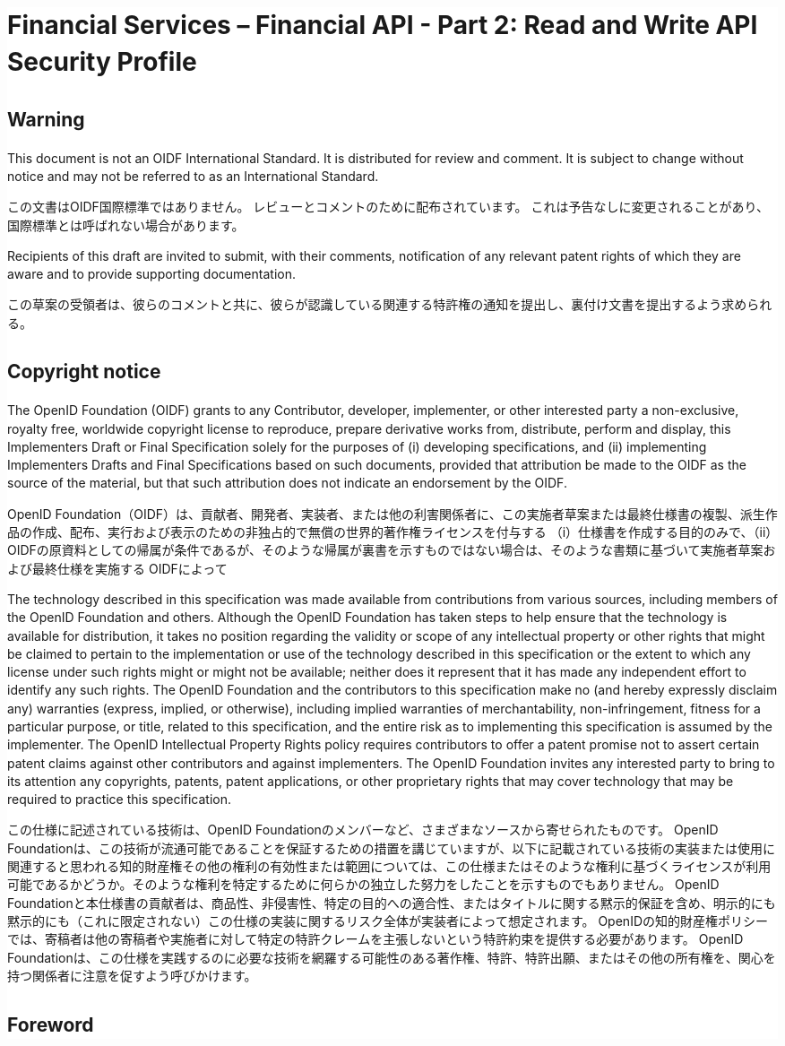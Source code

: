# Financial Services – Financial API - Part 2: Read and Write API Security Profile

## Warning

This document is not an OIDF International Standard. It is distributed for review and comment. It is subject to change without notice and may not be referred to as an International Standard.

この文書はOIDF国際標準ではありません。 レビューとコメントのために配布されています。 これは予告なしに変更されることがあり、国際標準とは呼ばれない場合があります。  

Recipients of this draft are invited to submit, with their comments, notification of any relevant patent rights of which they are aware and to provide supporting documentation.

この草案の受領者は、彼らのコメントと共に、彼らが認識している関連する特許権の通知を提出し、裏付け文書を提出するよう求められる。

## Copyright notice

The OpenID Foundation (OIDF) grants to any Contributor, developer, implementer, or other interested party a non-exclusive, royalty free, worldwide copyright license to reproduce, prepare derivative works from, distribute, perform and display, this Implementers Draft or Final Specification solely for the purposes of (i) developing specifications, and (ii) implementing Implementers Drafts and Final Specifications based on such documents, provided that attribution be made to the OIDF as the source of the material, but that such attribution does not indicate an endorsement by the OIDF.

OpenID Foundation（OIDF）は、貢献者、開発者、実装者、または他の利害関係者に、この実施者草案または最終仕様書の複製、派生作品の作成、配布、実行および表示のための非独占的で無償の世界的著作権ライセンスを付与する （i）仕様書を作成する目的のみで、（ii）OIDFの原資料としての帰属が条件であるが、そのような帰属が裏書を示すものではない場合は、そのような書類に基づいて実施者草案および最終仕様を実施する OIDFによって

The technology described in this specification was made available from contributions from various sources, including members of the OpenID Foundation and others. Although the OpenID Foundation has taken steps to help ensure that the technology is available for distribution, it takes no position regarding the validity or scope of any intellectual property or other rights that might be claimed to pertain to the implementation or use of the technology described in this specification or the extent to which any license under such rights might or might not be available; neither does it represent that it has made any independent effort to identify any such rights. The OpenID Foundation and the contributors to this specification make no (and hereby expressly disclaim any) warranties (express, implied, or otherwise), including implied warranties of merchantability, non-infringement, fitness for a particular purpose, or title, related to this specification, and the entire risk as to implementing this specification is assumed by the implementer. The OpenID Intellectual Property Rights policy requires contributors to offer a patent promise not to assert certain patent claims against other contributors and against implementers. The OpenID Foundation invites any interested party to bring to its attention any copyrights, patents, patent applications, or other proprietary rights that may cover technology that may be required to practice this specification.

この仕様に記述されている技術は、OpenID Foundationのメンバーなど、さまざまなソースから寄せられたものです。 OpenID Foundationは、この技術が流通可能であることを保証するための措置を講じていますが、以下に記載されている技術の実装または使用に関連すると思われる知的財産権その他の権利の有効性または範囲については、この仕様またはそのような権利に基づくライセンスが利用可能であるかどうか。そのような権利を特定するために何らかの独立した努力をしたことを示すものでもありません。 OpenID Foundationと本仕様書の貢献者は、商品性、非侵害性、特定の目的への適合性、またはタイトルに関する黙示的保証を含め、明示的にも黙示的にも（これに限定されない）この仕様の実装に関するリスク全体が実装者によって想定されます。 OpenIDの知的財産権ポリシーでは、寄稿者は他の寄稿者や実施者に対して特定の特許クレームを主張しないという特許約束を提供する必要があります。 OpenID Foundationは、この仕様を実践するのに必要な技術を網羅する可能性のある著作権、特許、特許出願、またはその他の所有権を、関心を持つ関係者に注意を促すよう呼びかけます。

## Foreword
